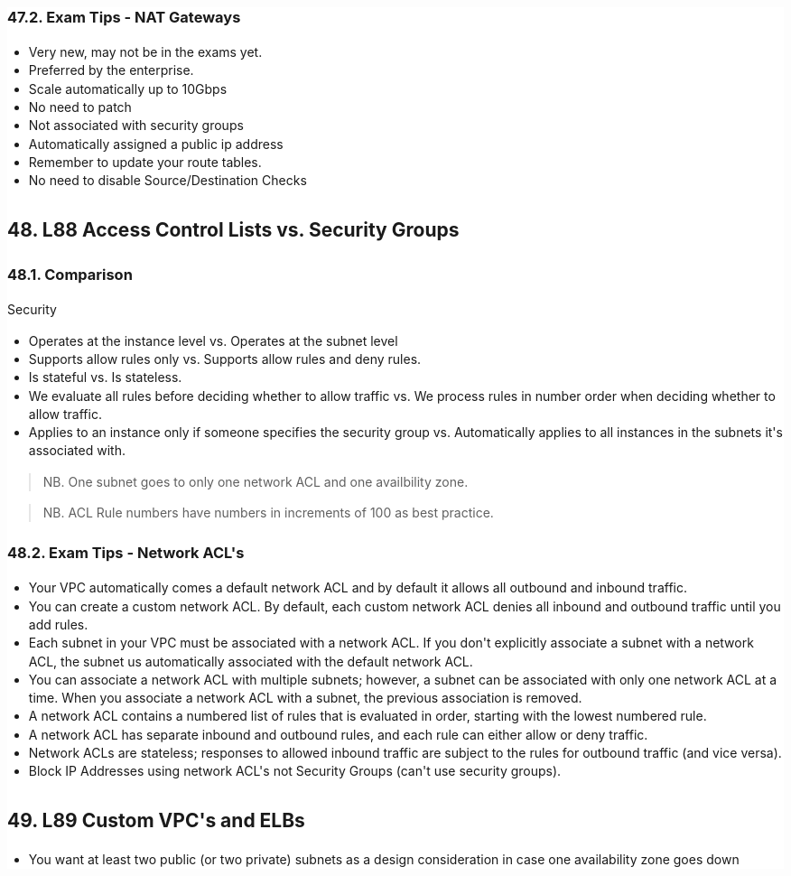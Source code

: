 ###  47.2. <a name='ExamTips-NATGateways'></a>Exam Tips - NAT Gateways
* Very new, may not be in the exams yet.
* Preferred by the enterprise.
* Scale automatically up to 10Gbps
* No need to patch
* Not associated with security groups
* Automatically assigned a public ip address
* Remember to update your route tables.
* No need to disable Source/Destination Checks

##  48. <a name='L88AccessControlListsvs.SecurityGroups'></a>L88 Access Control Lists vs. Security Groups

###  48.1. <a name='Comparison'></a>Comparison
Security
* Operates at the instance level vs. Operates at the subnet level
* Supports allow rules only vs. Supports allow rules and deny rules.
* Is stateful vs. Is stateless.
* We evaluate all rules before deciding whether to allow traffic vs. We process rules in number order when deciding whether to allow traffic.
* Applies to an instance only if someone specifies the security group vs. Automatically applies to all instances in the subnets it's associated with.

> NB. One subnet goes to only one network ACL and one availbility zone.

> NB. ACL Rule numbers have numbers in increments of 100 as best practice.
###  48.2. <a name='ExamTips-NetworkACLs'></a>Exam Tips - Network ACL's
* Your VPC automatically comes a default network ACL and by default it allows all outbound and inbound traffic.
* You can create a custom network ACL. By default, each custom network ACL denies all inbound and outbound traffic until you add rules.
* Each subnet in your VPC must be associated with a network ACL. If you don't explicitly associate a subnet with a network ACL, the subnet us automatically associated with the default network ACL.
* You can associate a network ACL with multiple subnets; however, a subnet can be associated with only one network ACL at a time. When you associate a network ACL with a subnet, the previous association is removed.
* A network ACL contains a numbered list of rules that is evaluated in order, starting with the lowest numbered rule.
* A network ACL has separate inbound and outbound rules, and each rule can either allow or deny traffic.
* Network ACLs are stateless; responses to allowed inbound traffic are subject to the rules for outbound traffic (and vice versa).
* Block IP Addresses using network ACL's not Security Groups (can't use security groups).

##  49. <a name='L89CustomVPCsandELBs'></a>L89 Custom VPC's and ELBs
* You want at least two public (or two private) subnets as a design consideration in case one availability zone goes down
